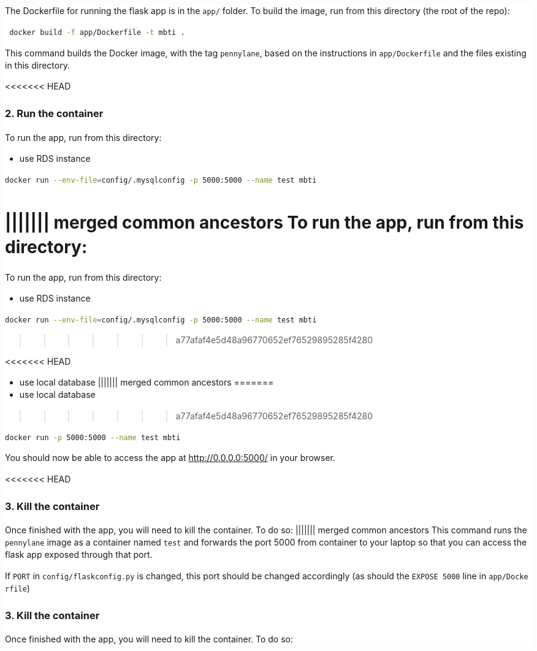 The Dockerfile for running the flask app is in the `app/` folder. To build the image, run from this directory (the root of the repo):

```bash
 docker build -f app/Dockerfile -t mbti .
```

This command builds the Docker image, with the tag `pennylane`, based on the instructions in `app/Dockerfile` and the files existing in this directory.

<<<<<<< HEAD
### 2. Run the container

To run the app, run from this directory:
- use RDS instance
```bash
docker run --env-file=config/.mysqlconfig -p 5000:5000 --name test mbti
```
||||||| merged common ancestors
To run the app, run from this directory: 
=======
To run the app, run from this directory: 
- use RDS instance
```bash
docker run --env-file=config/.mysqlconfig -p 5000:5000 --name test mbti
```
>>>>>>> a77afaf4e5d48a96770652ef76529895285f4280

<<<<<<< HEAD
- use local database
||||||| merged common ancestors
=======
- use local database 
>>>>>>> a77afaf4e5d48a96770652ef76529895285f4280
```bash
docker run -p 5000:5000 --name test mbti
```
You should now be able to access the app at http://0.0.0.0:5000/ in your browser.

<<<<<<< HEAD
### 3. Kill the container

Once finished with the app, you will need to kill the container. To do so:
||||||| merged common ancestors
This command runs the `pennylane` image as a container named `test` and forwards the port 5000 from container to your laptop so that you can access the flask app exposed through that port. 

If `PORT` in `config/flaskconfig.py` is changed, this port should be changed accordingly (as should the `EXPOSE 5000` line in `app/Dockerfile`)

### 3. Kill the container 

Once finished with the app, you will need to kill the container. To do so: 
